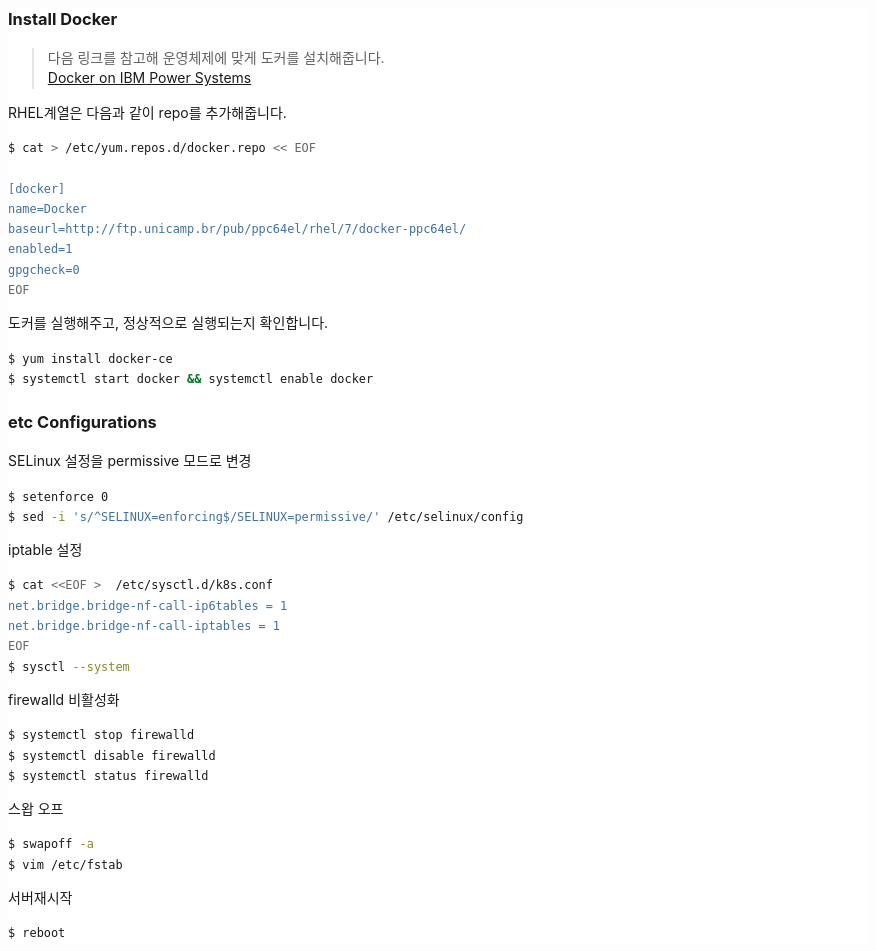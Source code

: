 ### Install Docker
>다음 링크를 참고해 운영체제에 맞게 도커를 설치해줍니다.  
>[Docker on IBM Power Systems](https://developer.ibm.com/linuxonpower/docker-on-power/)  

RHEL계열은 다음과 같이 repo를 추가해줍니다.  
~~~sh
$ cat > /etc/yum.repos.d/docker.repo << EOF

[docker]
name=Docker
baseurl=http://ftp.unicamp.br/pub/ppc64el/rhel/7/docker-ppc64el/
enabled=1
gpgcheck=0
EOF
~~~

도커를 실행해주고, 정상적으로 실행되는지 확인합니다.  
~~~sh
$ yum install docker-ce
$ systemctl start docker && systemctl enable docker
~~~

### etc Configurations
SELinux 설정을 permissive 모드로 변경
~~~sh
$ setenforce 0
$ sed -i 's/^SELINUX=enforcing$/SELINUX=permissive/' /etc/selinux/config
~~~

iptable 설정
~~~sh
$ cat <<EOF >  /etc/sysctl.d/k8s.conf
net.bridge.bridge-nf-call-ip6tables = 1
net.bridge.bridge-nf-call-iptables = 1
EOF
$ sysctl --system
~~~

firewalld 비활성화
~~~sh
$ systemctl stop firewalld
$ systemctl disable firewalld
$ systemctl status firewalld
~~~

스왑 오프
~~~sh 
$ swapoff -a
$ vim /etc/fstab
~~~

서버재시작
~~~sh
$ reboot
~~~
